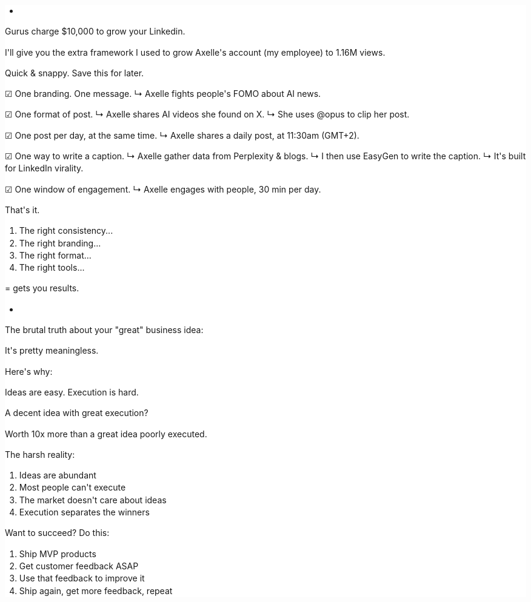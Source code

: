 -
Gurus charge $10,000 to grow your Linkedin.

I'll give you the extra framework I used to grow Axelle's account (my employee) to 1.16M views.

Quick & snappy. Save this for later.

☑ One branding. One message.
↳ Axelle fights people's FOMO about AI news.

☑ One format of post.
↳ Axelle shares AI videos she found on X.
↳ She uses @opus to clip her post.

☑ One post per day, at the same time.
↳ Axelle shares a daily post, at 11:30am (GMT+2).

☑ One way to write a caption.
↳ Axelle gather data from Perplexity & blogs.
↳ I then use EasyGen to write the caption.
↳ It's built for LinkedIn virality.

☑ One window of engagement.
↳ Axelle engages with people, 30 min per day.

That's it. 

1. The right consistency...
2. The right branding...
3. The right format...
4. The right tools...

= gets you results.

-

The brutal truth about your "great" business idea: 
 
It's pretty meaningless. 
 
Here's why: 
 
Ideas are easy. Execution is hard. 
 
A decent idea with great execution? 
 
Worth 10x more than a great idea poorly executed. 
 
The harsh reality: 
 
1. Ideas are abundant 
2. Most people can't execute 
3. The market doesn't care about ideas 
4. Execution separates the winners 
 
Want to succeed? Do this: 
 
1. Ship MVP products 
2. Get customer feedback ASAP 
3. Use that feedback to improve it 
4. Ship again, get more feedback, repeat 
 